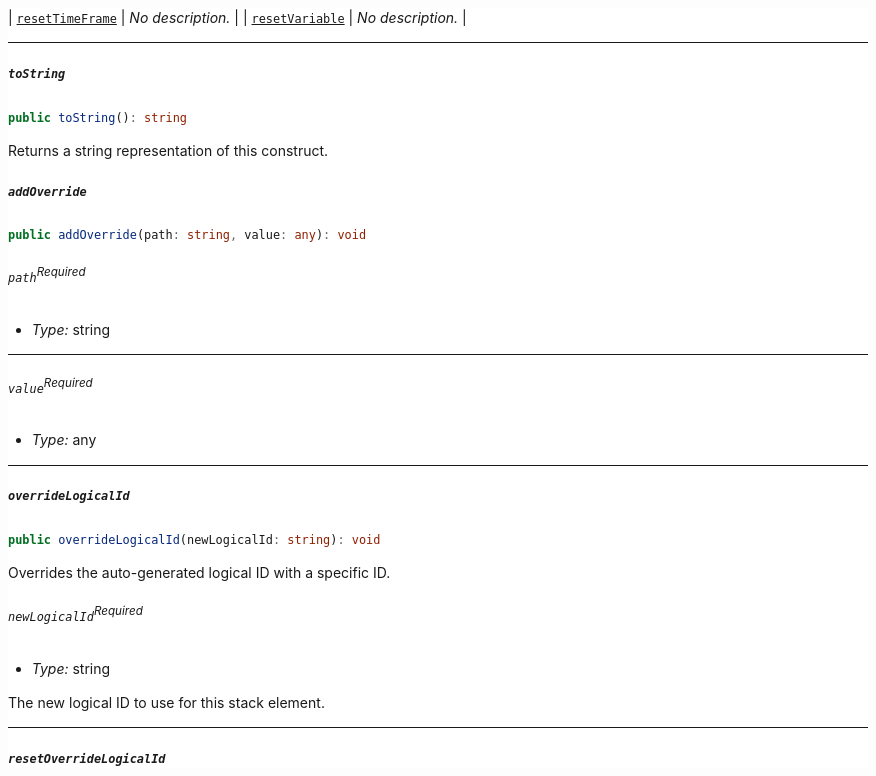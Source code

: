 | <code><a href="#@cdktf/provider-pagerduty.rulesetRule.RulesetRule.resetTimeFrame">resetTimeFrame</a></code> | *No description.* |
| <code><a href="#@cdktf/provider-pagerduty.rulesetRule.RulesetRule.resetVariable">resetVariable</a></code> | *No description.* |

---

##### `toString` <a name="toString" id="@cdktf/provider-pagerduty.rulesetRule.RulesetRule.toString"></a>

```typescript
public toString(): string
```

Returns a string representation of this construct.

##### `addOverride` <a name="addOverride" id="@cdktf/provider-pagerduty.rulesetRule.RulesetRule.addOverride"></a>

```typescript
public addOverride(path: string, value: any): void
```

###### `path`<sup>Required</sup> <a name="path" id="@cdktf/provider-pagerduty.rulesetRule.RulesetRule.addOverride.parameter.path"></a>

- *Type:* string

---

###### `value`<sup>Required</sup> <a name="value" id="@cdktf/provider-pagerduty.rulesetRule.RulesetRule.addOverride.parameter.value"></a>

- *Type:* any

---

##### `overrideLogicalId` <a name="overrideLogicalId" id="@cdktf/provider-pagerduty.rulesetRule.RulesetRule.overrideLogicalId"></a>

```typescript
public overrideLogicalId(newLogicalId: string): void
```

Overrides the auto-generated logical ID with a specific ID.

###### `newLogicalId`<sup>Required</sup> <a name="newLogicalId" id="@cdktf/provider-pagerduty.rulesetRule.RulesetRule.overrideLogicalId.parameter.newLogicalId"></a>

- *Type:* string

The new logical ID to use for this stack element.

---

##### `resetOverrideLogicalId` <a name="resetOverrideLogicalId" id="@cdktf/provider-pagerduty.rulesetRule.RulesetRule.resetOverrideLogicalId"></a>

